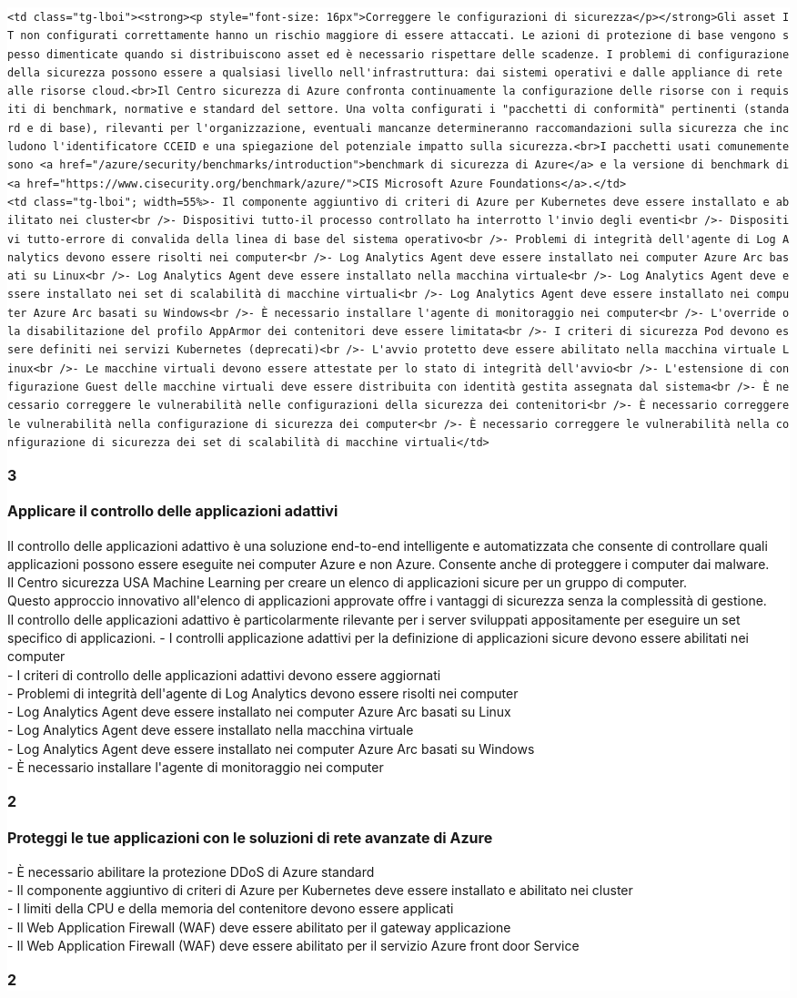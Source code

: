     <td class="tg-lboi"><strong><p style="font-size: 16px">Correggere le configurazioni di sicurezza</p></strong>Gli asset IT non configurati correttamente hanno un rischio maggiore di essere attaccati. Le azioni di protezione di base vengono spesso dimenticate quando si distribuiscono asset ed è necessario rispettare delle scadenze. I problemi di configurazione della sicurezza possono essere a qualsiasi livello nell'infrastruttura: dai sistemi operativi e dalle appliance di rete alle risorse cloud.<br>Il Centro sicurezza di Azure confronta continuamente la configurazione delle risorse con i requisiti di benchmark, normative e standard del settore. Una volta configurati i "pacchetti di conformità" pertinenti (standard e di base), rilevanti per l'organizzazione, eventuali mancanze determineranno raccomandazioni sulla sicurezza che includono l'identificatore CCEID e una spiegazione del potenziale impatto sulla sicurezza.<br>I pacchetti usati comunemente sono <a href="/azure/security/benchmarks/introduction">benchmark di sicurezza di Azure</a> e la versione di benchmark di <a href="https://www.cisecurity.org/benchmark/azure/">CIS Microsoft Azure Foundations</a>.</td>
    <td class="tg-lboi"; width=55%>- Il componente aggiuntivo di criteri di Azure per Kubernetes deve essere installato e abilitato nei cluster<br />- Dispositivi tutto-il processo controllato ha interrotto l'invio degli eventi<br />- Dispositivi tutto-errore di convalida della linea di base del sistema operativo<br />- Problemi di integrità dell'agente di Log Analytics devono essere risolti nei computer<br />- Log Analytics Agent deve essere installato nei computer Azure Arc basati su Linux<br />- Log Analytics Agent deve essere installato nella macchina virtuale<br />- Log Analytics Agent deve essere installato nei set di scalabilità di macchine virtuali<br />- Log Analytics Agent deve essere installato nei computer Azure Arc basati su Windows<br />- È necessario installare l'agente di monitoraggio nei computer<br />- L'override o la disabilitazione del profilo AppArmor dei contenitori deve essere limitata<br />- I criteri di sicurezza Pod devono essere definiti nei servizi Kubernetes (deprecati)<br />- L'avvio protetto deve essere abilitato nella macchina virtuale Linux<br />- Le macchine virtuali devono essere attestate per lo stato di integrità dell'avvio<br />- L'estensione di configurazione Guest delle macchine virtuali deve essere distribuita con identità gestita assegnata dal sistema<br />- È necessario correggere le vulnerabilità nelle configurazioni della sicurezza dei contenitori<br />- È necessario correggere le vulnerabilità nella configurazione di sicurezza dei computer<br />- È necessario correggere le vulnerabilità nella configurazione di sicurezza dei set di scalabilità di macchine virtuali</td>
  </tr>
  <tr>
    <td class="tg-lboi"><strong><p style="font-size: 16px">3</p></strong></td>
    <td class="tg-lboi"><strong><p style="font-size: 16px">Applicare il controllo delle applicazioni adattivi</p></strong>Il controllo delle applicazioni adattivo è una soluzione end-to-end intelligente e automatizzata che consente di controllare quali applicazioni possono essere eseguite nei computer Azure e non Azure. Consente anche di proteggere i computer dai malware.<br>Il Centro sicurezza USA Machine Learning per creare un elenco di applicazioni sicure per un gruppo di computer.<br>Questo approccio innovativo all'elenco di applicazioni approvate offre i vantaggi di sicurezza senza la complessità di gestione.<br>Il controllo delle applicazioni adattivo è particolarmente rilevante per i server sviluppati appositamente per eseguire un set specifico di applicazioni.</td>
    <td class="tg-lboi"; width=55%>- I controlli applicazione adattivi per la definizione di applicazioni sicure devono essere abilitati nei computer<br />- I criteri di controllo delle applicazioni adattivi devono essere aggiornati<br />- Problemi di integrità dell'agente di Log Analytics devono essere risolti nei computer<br />- Log Analytics Agent deve essere installato nei computer Azure Arc basati su Linux<br />- Log Analytics Agent deve essere installato nella macchina virtuale<br />- Log Analytics Agent deve essere installato nei computer Azure Arc basati su Windows<br />- È necessario installare l'agente di monitoraggio nei computer</td>
  </tr>
  <tr>
    <td class="tg-lboi"><strong><p style="font-size: 16px">2</p></strong></td>
    <td class="tg-lboi"><strong><p style="font-size: 16px">Proteggi le tue applicazioni con le soluzioni di rete avanzate di Azure</p></strong></td>
    <td class="tg-lboi"; width=55%>- È necessario abilitare la protezione DDoS di Azure standard<br />- Il componente aggiuntivo di criteri di Azure per Kubernetes deve essere installato e abilitato nei cluster<br />- I limiti della CPU e della memoria del contenitore devono essere applicati<br />- Il Web Application Firewall (WAF) deve essere abilitato per il gateway applicazione<br />- Il Web Application Firewall (WAF) deve essere abilitato per il servizio Azure front door Service</td>
  </tr>
  <tr>
    <td class="tg-lboi"><strong><p style="font-size: 16px">2</p></strong></td>